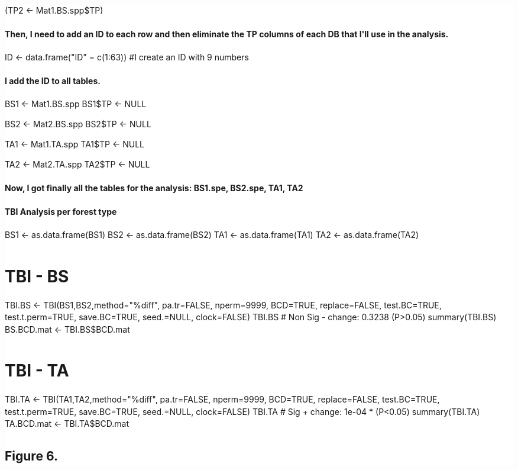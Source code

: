 (TP2 <- Mat1.BS.spp$TP)

####  Then, I need to add an ID to each row and then eliminate the TP columns of each DB that I'll use in the analysis.
ID <- data.frame("ID" = c(1:63)) #I create an ID with 9 numbers

#### I add the ID to all tables.
BS1 <- Mat1.BS.spp
BS1$TP <- NULL

BS2 <- Mat2.BS.spp
BS2$TP <- NULL

TA1 <- Mat1.TA.spp
TA1$TP <- NULL

TA2 <- Mat2.TA.spp
TA2$TP <- NULL

#### Now, I got finally all the tables for the analysis: BS1.spe, BS2.spe, TA1, TA2

#### TBI Analysis per forest type
BS1 <- as.data.frame(BS1)
BS2 <- as.data.frame(BS2)
TA1 <- as.data.frame(TA1)
TA2 <- as.data.frame(TA2)

# TBI - BS
TBI.BS <- TBI(BS1,BS2,method="%diff", pa.tr=FALSE, nperm=9999, BCD=TRUE, replace=FALSE, test.BC=TRUE, test.t.perm=TRUE, save.BC=TRUE, seed.=NULL, clock=FALSE)
TBI.BS # Non Sig - change: 0.3238 (P>0.05)
summary(TBI.BS)
BS.BCD.mat <- TBI.BS$BCD.mat

# TBI - TA
TBI.TA <- TBI(TA1,TA2,method="%diff", pa.tr=FALSE, nperm=9999, BCD=TRUE, replace=FALSE, test.BC=TRUE, test.t.perm=TRUE, save.BC=TRUE, seed.=NULL, clock=FALSE)
TBI.TA # Sig + change: 1e-04 * (P<0.05)
summary(TBI.TA)
TA.BCD.mat <- TBI.TA$BCD.mat

## Figure 6. 
